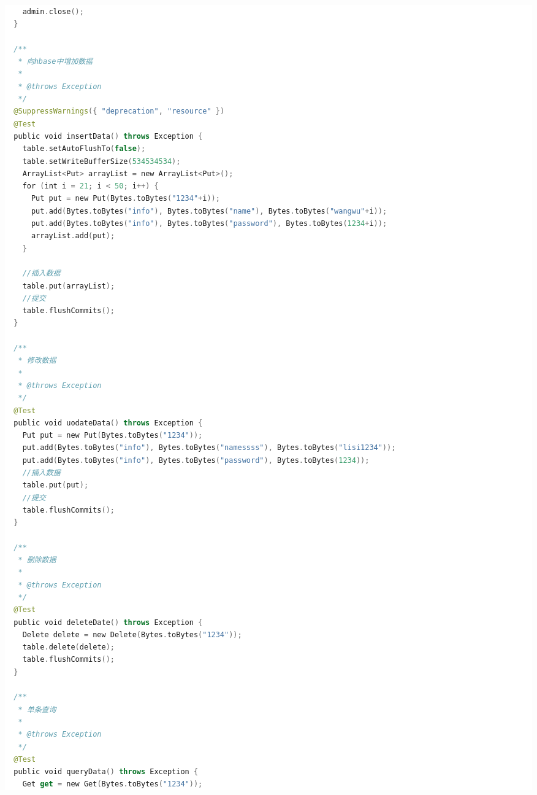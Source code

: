 ```swift
    admin.close();
  }

  /**
   * 向hbase中增加数据
   *
   * @throws Exception
   */
  @SuppressWarnings({ "deprecation", "resource" })
  @Test
  public void insertData() throws Exception {
    table.setAutoFlushTo(false);
    table.setWriteBufferSize(534534534);
    ArrayList<Put> arrayList = new ArrayList<Put>();
    for (int i = 21; i < 50; i++) {
      Put put = new Put(Bytes.toBytes("1234"+i));
      put.add(Bytes.toBytes("info"), Bytes.toBytes("name"), Bytes.toBytes("wangwu"+i));
      put.add(Bytes.toBytes("info"), Bytes.toBytes("password"), Bytes.toBytes(1234+i));
      arrayList.add(put);
    }

    //插入数据
    table.put(arrayList);
    //提交
    table.flushCommits();
  }

  /**
   * 修改数据
   *
   * @throws Exception
   */
  @Test
  public void uodateData() throws Exception {
    Put put = new Put(Bytes.toBytes("1234"));
    put.add(Bytes.toBytes("info"), Bytes.toBytes("namessss"), Bytes.toBytes("lisi1234"));
    put.add(Bytes.toBytes("info"), Bytes.toBytes("password"), Bytes.toBytes(1234));
    //插入数据
    table.put(put);
    //提交
    table.flushCommits();
  }

  /**
   * 删除数据
   *
   * @throws Exception
   */
  @Test
  public void deleteDate() throws Exception {
    Delete delete = new Delete(Bytes.toBytes("1234"));
    table.delete(delete);
    table.flushCommits();
  }

  /**
   * 单条查询
   *
   * @throws Exception
   */
  @Test
  public void queryData() throws Exception {
    Get get = new Get(Bytes.toBytes("1234"));
```